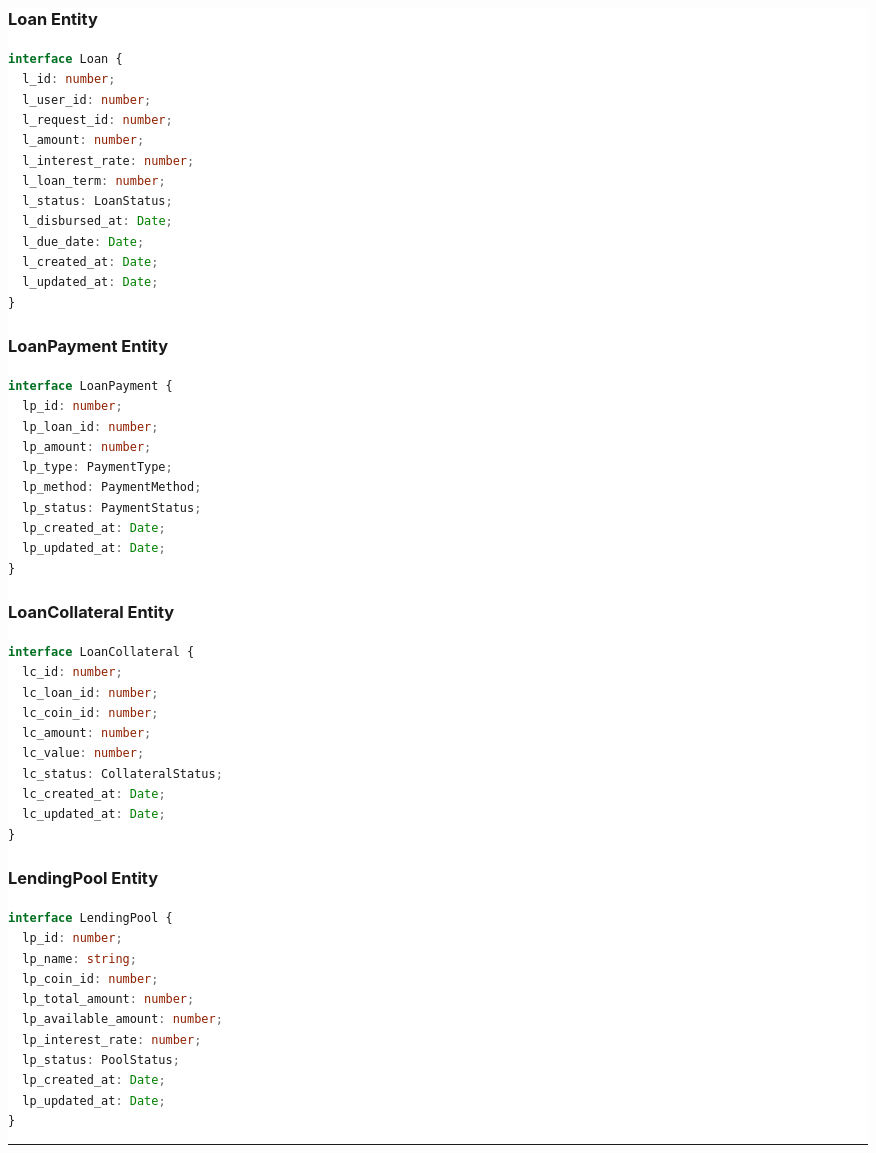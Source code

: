 ### Loan Entity
```typescript
interface Loan {
  l_id: number;
  l_user_id: number;
  l_request_id: number;
  l_amount: number;
  l_interest_rate: number;
  l_loan_term: number;
  l_status: LoanStatus;
  l_disbursed_at: Date;
  l_due_date: Date;
  l_created_at: Date;
  l_updated_at: Date;
}
```

### LoanPayment Entity
```typescript
interface LoanPayment {
  lp_id: number;
  lp_loan_id: number;
  lp_amount: number;
  lp_type: PaymentType;
  lp_method: PaymentMethod;
  lp_status: PaymentStatus;
  lp_created_at: Date;
  lp_updated_at: Date;
}
```

### LoanCollateral Entity
```typescript
interface LoanCollateral {
  lc_id: number;
  lc_loan_id: number;
  lc_coin_id: number;
  lc_amount: number;
  lc_value: number;
  lc_status: CollateralStatus;
  lc_created_at: Date;
  lc_updated_at: Date;
}
```

### LendingPool Entity
```typescript
interface LendingPool {
  lp_id: number;
  lp_name: string;
  lp_coin_id: number;
  lp_total_amount: number;
  lp_available_amount: number;
  lp_interest_rate: number;
  lp_status: PoolStatus;
  lp_created_at: Date;
  lp_updated_at: Date;
}
```

---